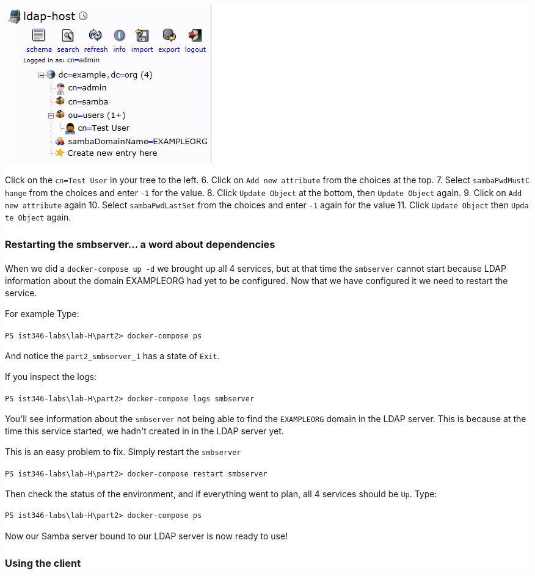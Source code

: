 ![Org Tree with User](assets/orgteewithuser.png)

Click on the `cn=Test User` in your tree to the left.
6. Click on `Add new attribute` from the choices at the top.
7. Select `sambaPwdMustChange` from the choices and enter `-1` for the value.
8. Click `Update Object` at the bottom, then `Update Object` again.
9. Click on `Add new attribute` again
10. Select `sambaPwdLastSet` from the choices and enter `-1` again for the value
11. Click `Update Object` then `Update Object` again.

### Restarting the smbserver... a word about dependencies

When we did a `docker-compose up -d` we brought up all 4 services, but at that time the `smbserver` cannot start because LDAP information about the domain EXAMPLEORG had yet to be configured. Now that we have configured it we need to restart the service.

For example Type:

`PS ist346-labs\lab-H\part2> docker-compose ps`

And notice the `part2_smbserver_1` has a state of `Exit`. 

If you inspect the logs:

`PS ist346-labs\lab-H\part2> docker-compose logs smbserver`

You'll see information about the `smbserver` not being able to find the `EXAMPLEORG` domain in the LDAP server. This is because at the time this service started, we hadn't created in in the LDAP server yet.

This is an easy problem to fix. Simply restart the `smbserver`

`PS ist346-labs\lab-H\part2> docker-compose restart smbserver`

Then check the status of the environment, and if everything went to plan, all 4 services should be `Up`. Type:

`PS ist346-labs\lab-H\part2> docker-compose ps`

Now our Samba server bound to our LDAP server is now ready to use! 

### Using the client
